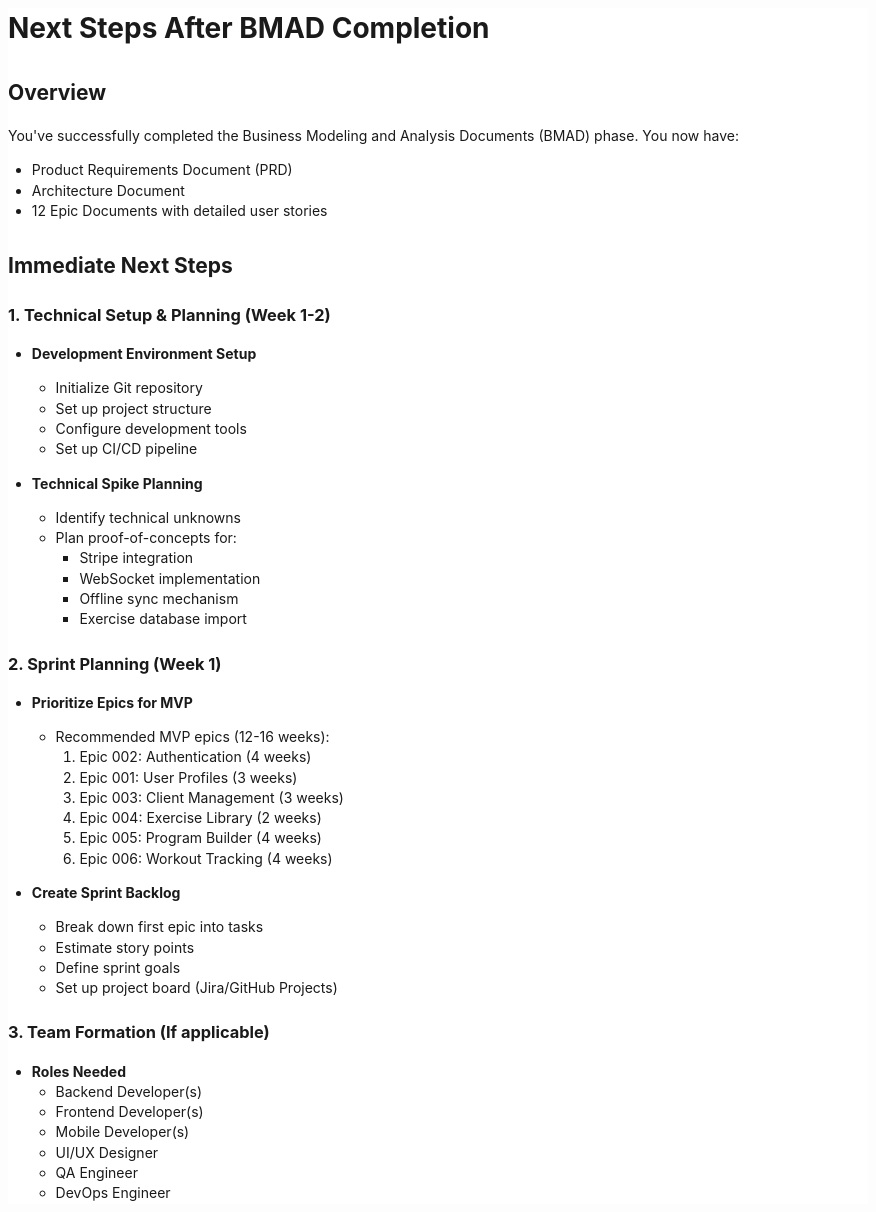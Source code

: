 # Next Steps After BMAD Completion

## Overview
You've successfully completed the Business Modeling and Analysis Documents (BMAD) phase. You now have:
- Product Requirements Document (PRD)
- Architecture Document
- 12 Epic Documents with detailed user stories

## Immediate Next Steps

### 1. **Technical Setup & Planning** (Week 1-2)
- **Development Environment Setup**
  - Initialize Git repository
  - Set up project structure
  - Configure development tools
  - Set up CI/CD pipeline
  
- **Technical Spike Planning**
  - Identify technical unknowns
  - Plan proof-of-concepts for:
    - Stripe integration
    - WebSocket implementation
    - Offline sync mechanism
    - Exercise database import

### 2. **Sprint Planning** (Week 1)
- **Prioritize Epics for MVP**
  - Recommended MVP epics (12-16 weeks):
    1. Epic 002: Authentication (4 weeks)
    2. Epic 001: User Profiles (3 weeks) 
    3. Epic 003: Client Management (3 weeks)
    4. Epic 004: Exercise Library (2 weeks)
    5. Epic 005: Program Builder (4 weeks)
    6. Epic 006: Workout Tracking (4 weeks)

- **Create Sprint Backlog**
  - Break down first epic into tasks
  - Estimate story points
  - Define sprint goals
  - Set up project board (Jira/GitHub Projects)

### 3. **Team Formation** (If applicable)
- **Roles Needed**
  - Backend Developer(s)
  - Frontend Developer(s)
  - Mobile Developer(s)
  - UI/UX Designer
  - QA Engineer
  - DevOps Engineer
